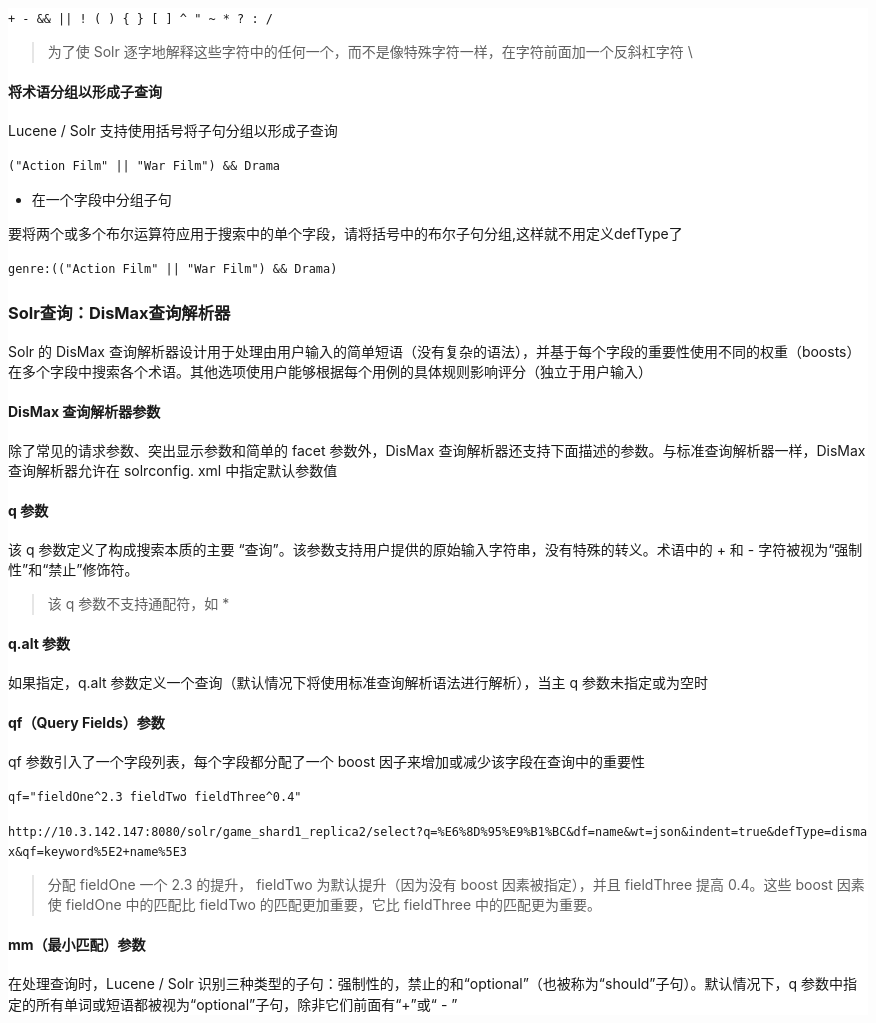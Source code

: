 ```
+ - && || ! ( ) { } [ ] ^ " ~ * ? : /
```

> 为了使 Solr 逐字地解释这些字符中的任何一个，而不是像特殊字符一样，在字符前面加一个反斜杠字符 \


#### 将术语分组以形成子查询

Lucene / Solr 支持使用括号将子句分组以形成子查询

```
("Action Film" || "War Film") && Drama
```

* 在一个字段中分组子句

要将两个或多个布尔运算符应用于搜索中的单个字段，请将括号中的布尔子句分组,这样就不用定义defType了

```
genre:(("Action Film" || "War Film") && Drama)
```

### Solr查询：DisMax查询解析器

Solr 的 DisMax 查询解析器设计用于处理由用户输入的简单短语（没有复杂的语法），并基于每个字段的重要性使用不同的权重（boosts）在多个字段中搜索各个术语。其他选项使用户能够根据每个用例的具体规则影响评分（独立于用户输入）

#### DisMax 查询解析器参数
除了常见的请求参数、突出显示参数和简单的 facet 参数外，DisMax 查询解析器还支持下面描述的参数。与标准查询解析器一样，DisMax 查询解析器允许在 solrconfig. xml 中指定默认参数值
#### q 参数

该 q 参数定义了构成搜索本质的主要 “查询”。该参数支持用户提供的原始输入字符串，没有特殊的转义。术语中的 + 和 - 字符被视为“强制性”和“禁止”修饰符。
> 该 q 参数不支持通配符，如 *

#### q.alt 参数

如果指定，q.alt 参数定义一个查询（默认情况下将使用标准查询解析语法进行解析），当主 q 参数未指定或为空时

#### qf（Query Fields）参数

qf 参数引入了一个字段列表，每个字段都分配了一个 boost 因子来增加或减少该字段在查询中的重要性
```
qf="fieldOne^2.3 fieldTwo fieldThree^0.4"
```

```post
http://10.3.142.147:8080/solr/game_shard1_replica2/select?q=%E6%8D%95%E9%B1%BC&df=name&wt=json&indent=true&defType=dismax&qf=keyword%5E2+name%5E3
```

> 分配 fieldOne 一个 2.3 的提升， fieldTwo 为默认提升（因为没有 boost 因素被指定），并且 fieldThree 提高 0.4。这些 boost 因素使 fieldOne 中的匹配比 fieldTwo 的匹配更加重要，它比 fieldThree 中的匹配更为重要。

#### mm（最小匹配）参数

在处理查询时，Lucene / Solr 识别三种类型的子句：强制性的，禁止的和“optional”（也被称为“should”子句）。默认情况下，q 参数中指定的所有单词或短语都被视为“optional”子句，除非它们前面有“+”或“ - ”
